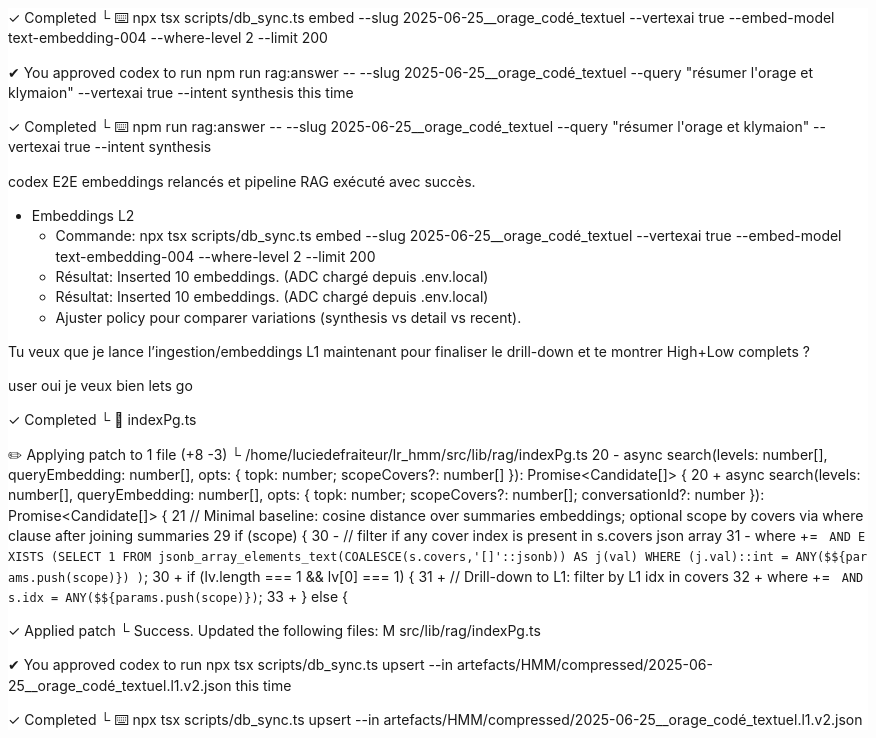 ✓ Completed
  └ ⌨️ npx tsx scripts/db_sync.ts embed --slug 2025-06-25__orage_codé_textuel --vertexai true --embed-model text-embedding-004 --where-level 2 --limit 200

✔ You approved codex to run npm run rag:answer -- --slug 2025-06-25__orage_codé_textuel --query "résumer l'orage et klymaion" --vertexai true --intent synthesis this time

✓ Completed
  └ ⌨️ npm run rag:answer -- --slug 2025-06-25__orage_codé_textuel --query "résumer l'orage et klymaion" --vertexai true --intent synthesis

codex
E2E embeddings relancés et pipeline RAG exécuté avec succès.

- Embeddings L2
    - Commande: npx tsx scripts/db_sync.ts embed --slug 2025-06-25__orage_codé_textuel --vertexai true --embed-model text-embedding-004 --where-level 2 --limit 200
    - Résultat: Inserted 10 embeddings. (ADC chargé depuis .env.local)
    - Résultat: Inserted 10 embeddings. (ADC chargé depuis .env.local)
    - Ajuster policy pour comparer variations (synthesis vs detail vs recent).

Tu veux que je lance l’ingestion/embeddings L1 maintenant pour finaliser le drill-down et te montrer High+Low complets ?

user
oui je veux bien lets go

✓ Completed
  └ 📖 indexPg.ts

✏️ Applying patch to 1 file (+8 -3)
  └ /home/luciedefraiteur/lr_hmm/src/lib/rag/indexPg.ts
    20    -  async search(levels: number[], queryEmbedding: number[], opts: { topk: number; scopeCovers?: number[] }): Promise<Candidate[]> {
    20    +  async search(levels: number[], queryEmbedding: number[], opts: { topk: number; scopeCovers?: number[]; conversationId?: number }): Promise<Candidate[]> {
    21         // Minimal baseline: cosine distance over summaries embeddings; optional scope by covers via where clause after joining summaries
    29         if (scope) {
    30    -      // filter if any cover index is present in s.covers json array
    31    -      where += ` AND EXISTS (SELECT 1 FROM jsonb_array_elements_text(COALESCE(s.covers,'[]'::jsonb)) AS j(val) WHERE (j.val)::int = ANY($${params.push(scope)}) )`;
    30    +      if (lv.length === 1 && lv[0] === 1) {
    31    +        // Drill-down to L1: filter by L1 idx in covers
    32    +        where += ` AND s.idx = ANY($${params.push(scope)})`;
    33    +      } else {


✓ Applied patch
  └ Success. Updated the following files:
    M src/lib/rag/indexPg.ts

✔ You approved codex to run npx tsx scripts/db_sync.ts upsert --in artefacts/HMM/compressed/2025-06-25__orage_codé_textuel.l1.v2.json this time

✓ Completed
  └ ⌨️ npx tsx scripts/db_sync.ts upsert --in artefacts/HMM/compressed/2025-06-25__orage_codé_textuel.l1.v2.json
